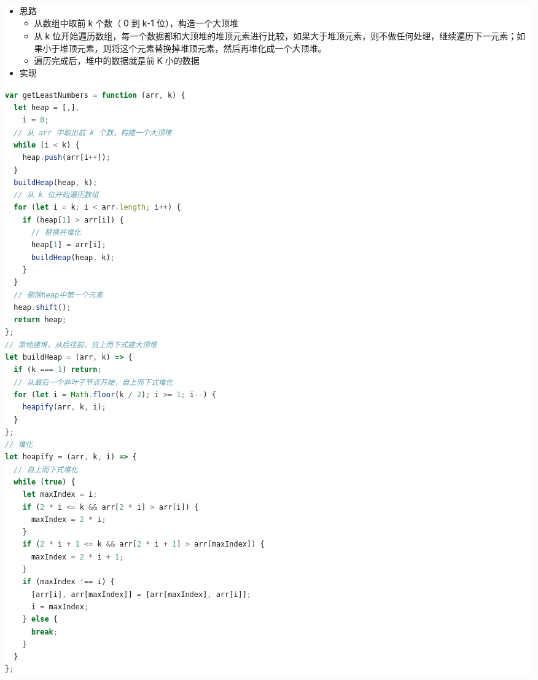 - 思路
  - 从数组中取前 k 个数（ 0 到 k-1 位），构造一个大顶堆
  - 从 k 位开始遍历数组，每一个数据都和大顶堆的堆顶元素进行比较，如果大于堆顶元素，则不做任何处理，继续遍历下一元素；如果小于堆顶元素，则将这个元素替换掉堆顶元素，然后再堆化成一个大顶堆。
  - 遍历完成后，堆中的数据就是前 K 小的数据
- 实现

```js
var getLeastNumbers = function (arr, k) {
  let heap = [,],
    i = 0;
  // 从 arr 中取出前 k 个数，构建一个大顶堆
  while (i < k) {
    heap.push(arr[i++]);
  }
  buildHeap(heap, k);
  // 从 k 位开始遍历数组
  for (let i = k; i < arr.length; i++) {
    if (heap[1] > arr[i]) {
      // 替换并堆化
      heap[1] = arr[i];
      buildHeap(heap, k);
    }
  }
  // 删除heap中第一个元素
  heap.shift();
  return heap;
};
// 原地建堆，从后往前，自上而下式建大顶堆
let buildHeap = (arr, k) => {
  if (k === 1) return;
  // 从最后一个非叶子节点开始，自上而下式堆化
  for (let i = Math.floor(k / 2); i >= 1; i--) {
    heapify(arr, k, i);
  }
};
// 堆化
let heapify = (arr, k, i) => {
  // 自上而下式堆化
  while (true) {
    let maxIndex = i;
    if (2 * i <= k && arr[2 * i] > arr[i]) {
      maxIndex = 2 * i;
    }
    if (2 * i + 1 <= k && arr[2 * i + 1] > arr[maxIndex]) {
      maxIndex = 2 * i + 1;
    }
    if (maxIndex !== i) {
      [arr[i], arr[maxIndex]] = [arr[maxIndex], arr[i]];
      i = maxIndex;
    } else {
      break;
    }
  }
};
```
